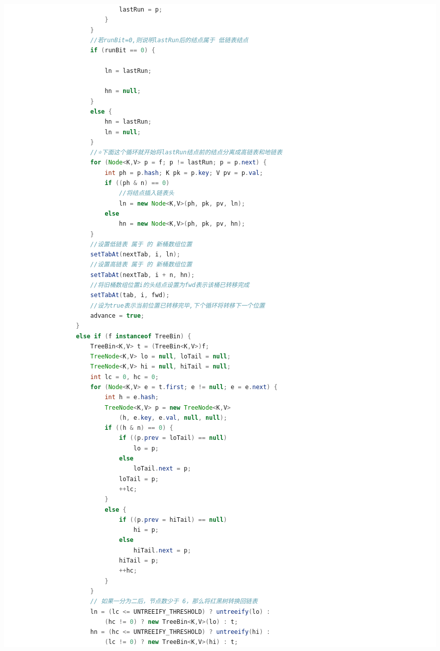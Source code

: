 ```java
                                lastRun = p;
                            }
                        }
                        //若runBit=0,则说明lastRun后的结点属于 低链表结点
                        if (runBit == 0) {
                            
                            ln = lastRun;
                            
                            hn = null;
                        }
                        else {
                            hn = lastRun;
                            ln = null;
                        }
                        //⭐下面这个循环就开始将lastRun结点前的结点分离成高链表和地链表
                        for (Node<K,V> p = f; p != lastRun; p = p.next) {
                            int ph = p.hash; K pk = p.key; V pv = p.val;
                            if ((ph & n) == 0)
                                //将结点插入链表头
                                ln = new Node<K,V>(ph, pk, pv, ln);
                            else
                                hn = new Node<K,V>(ph, pk, pv, hn);
                        }
                        //设置低链表 属于 的 新桶数组位置
                        setTabAt(nextTab, i, ln);
                        //设置高链表 属于 的 新桶数组位置
                        setTabAt(nextTab, i + n, hn);
                        //将旧桶数组位置i的头结点设置为fwd表示该桶已转移完成
                        setTabAt(tab, i, fwd);
                        //设为true表示当前位置已转移完毕,下个循环将转移下一个位置
                        advance = true;
                    }
                    else if (f instanceof TreeBin) {
                        TreeBin<K,V> t = (TreeBin<K,V>)f;
                        TreeNode<K,V> lo = null, loTail = null;
                        TreeNode<K,V> hi = null, hiTail = null;
                        int lc = 0, hc = 0;
                        for (Node<K,V> e = t.first; e != null; e = e.next) {
                            int h = e.hash;
                            TreeNode<K,V> p = new TreeNode<K,V>
                                (h, e.key, e.val, null, null);
                            if ((h & n) == 0) {
                                if ((p.prev = loTail) == null)
                                    lo = p;
                                else
                                    loTail.next = p;
                                loTail = p;
                                ++lc;
                            }
                            else {
                                if ((p.prev = hiTail) == null)
                                    hi = p;
                                else
                                    hiTail.next = p;
                                hiTail = p;
                                ++hc;
                            }
                        }
                        // 如果一分为二后，节点数少于 6，那么将红黑树转换回链表
                        ln = (lc <= UNTREEIFY_THRESHOLD) ? untreeify(lo) :
                            (hc != 0) ? new TreeBin<K,V>(lo) : t;
                        hn = (hc <= UNTREEIFY_THRESHOLD) ? untreeify(hi) :
                            (lc != 0) ? new TreeBin<K,V>(hi) : t;
```
